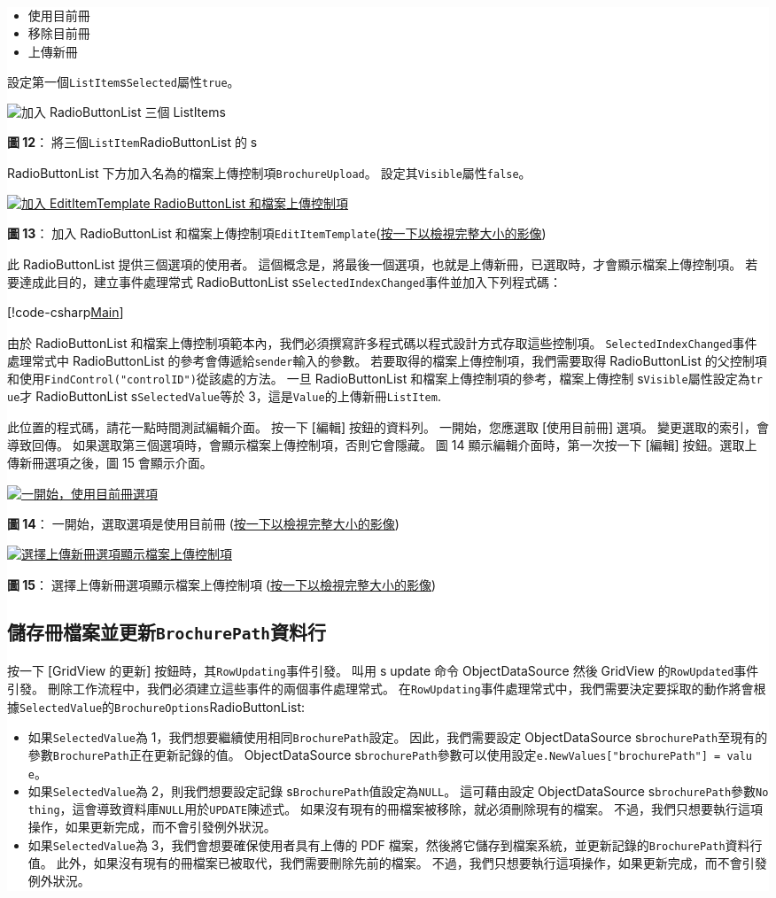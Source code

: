 - 使用目前冊
- 移除目前冊
- 上傳新冊

設定第一個`ListItem`s`Selected`屬性`true`。


![加入 RadioButtonList 三個 ListItems](updating-and-deleting-existing-binary-data-cs/_static/image12.gif)

**圖 12**： 將三個`ListItem`RadioButtonList 的 s


RadioButtonList 下方加入名為的檔案上傳控制項`BrochureUpload`。 設定其`Visible`屬性`false`。


[![加入 EditItemTemplate RadioButtonList 和檔案上傳控制項](updating-and-deleting-existing-binary-data-cs/_static/image13.gif)](updating-and-deleting-existing-binary-data-cs/_static/image21.png)

**圖 13**： 加入 RadioButtonList 和檔案上傳控制項`EditItemTemplate`([按一下以檢視完整大小的影像](updating-and-deleting-existing-binary-data-cs/_static/image22.png))


此 RadioButtonList 提供三個選項的使用者。 這個概念是，將最後一個選項，也就是上傳新冊，已選取時，才會顯示檔案上傳控制項。 若要達成此目的，建立事件處理常式 RadioButtonList s`SelectedIndexChanged`事件並加入下列程式碼：


[!code-csharp[Main](updating-and-deleting-existing-binary-data-cs/samples/sample7.cs)]

由於 RadioButtonList 和檔案上傳控制項範本內，我們必須撰寫許多程式碼以程式設計方式存取這些控制項。 `SelectedIndexChanged`事件處理常式中 RadioButtonList 的參考會傳遞給`sender`輸入的參數。 若要取得的檔案上傳控制項，我們需要取得 RadioButtonList 的父控制項和使用`FindControl("controlID")`從該處的方法。 一旦 RadioButtonList 和檔案上傳控制項的參考，檔案上傳控制 s`Visible`屬性設定為`true`才 RadioButtonList s`SelectedValue`等於 3，這是`Value`的上傳新冊`ListItem`.

此位置的程式碼，請花一點時間測試編輯介面。 按一下 [編輯] 按鈕的資料列。 一開始，您應選取 [使用目前冊] 選項。 變更選取的索引，會導致回傳。 如果選取第三個選項時，會顯示檔案上傳控制項，否則它會隱藏。 圖 14 顯示編輯介面時，第一次按一下 [編輯] 按鈕。選取上傳新冊選項之後，圖 15 會顯示介面。


[![一開始，使用目前冊選項](updating-and-deleting-existing-binary-data-cs/_static/image14.gif)](updating-and-deleting-existing-binary-data-cs/_static/image23.png)

**圖 14**： 一開始，選取選項是使用目前冊 ([按一下以檢視完整大小的影像](updating-and-deleting-existing-binary-data-cs/_static/image24.png))


[![選擇上傳新冊選項顯示檔案上傳控制項](updating-and-deleting-existing-binary-data-cs/_static/image15.gif)](updating-and-deleting-existing-binary-data-cs/_static/image25.png)

**圖 15**： 選擇上傳新冊選項顯示檔案上傳控制項 ([按一下以檢視完整大小的影像](updating-and-deleting-existing-binary-data-cs/_static/image26.png))


## <a name="saving-the-brochure-file-and-updating-thebrochurepathcolumn"></a>儲存冊檔案並更新`BrochurePath`資料行

按一下 [GridView 的更新] 按鈕時，其`RowUpdating`事件引發。 叫用 s update 命令 ObjectDataSource 然後 GridView 的`RowUpdated`事件引發。 刪除工作流程中，我們必須建立這些事件的兩個事件處理常式。 在`RowUpdating`事件處理常式中，我們需要決定要採取的動作將會根據`SelectedValue`的`BrochureOptions`RadioButtonList:

- 如果`SelectedValue`為 1，我們想要繼續使用相同`BrochurePath`設定。 因此，我們需要設定 ObjectDataSource s`brochurePath`至現有的參數`BrochurePath`正在更新記錄的值。 ObjectDataSource s`brochurePath`參數可以使用設定`e.NewValues["brochurePath"] = value`。
- 如果`SelectedValue`為 2，則我們想要設定記錄 s`BrochurePath`值設定為`NULL`。 這可藉由設定 ObjectDataSource s`brochurePath`參數`Nothing`，這會導致資料庫`NULL`用於`UPDATE`陳述式。 如果沒有現有的冊檔案被移除，就必須刪除現有的檔案。 不過，我們只想要執行這項操作，如果更新完成，而不會引發例外狀況。
- 如果`SelectedValue`為 3，我們會想要確保使用者具有上傳的 PDF 檔案，然後將它儲存到檔案系統，並更新記錄的`BrochurePath`資料行值。 此外，如果沒有現有的冊檔案已被取代，我們需要刪除先前的檔案。 不過，我們只想要執行這項操作，如果更新完成，而不會引發例外狀況。
